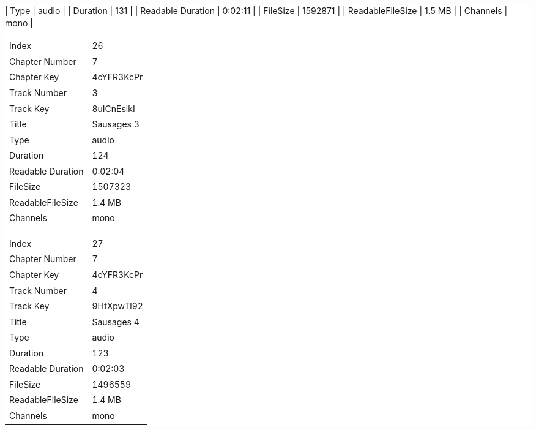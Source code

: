 | Type | audio |
| Duration | 131 |
| Readable Duration | 0:02:11 |
| FileSize | 1592871 |
| ReadableFileSize | 1.5 MB |
| Channels | mono |

|  |  |
| - | - |
| Index | 26 |
| Chapter Number | 7 |
| Chapter Key | 4cYFR3KcPr |
| Track Number | 3 |
| Track Key | 8uICnEslkI |
| Title | Sausages 3 |
| Type | audio |
| Duration | 124 |
| Readable Duration | 0:02:04 |
| FileSize | 1507323 |
| ReadableFileSize | 1.4 MB |
| Channels | mono |

|  |  |
| - | - |
| Index | 27 |
| Chapter Number | 7 |
| Chapter Key | 4cYFR3KcPr |
| Track Number | 4 |
| Track Key | 9HtXpwTl92 |
| Title | Sausages 4 |
| Type | audio |
| Duration | 123 |
| Readable Duration | 0:02:03 |
| FileSize | 1496559 |
| ReadableFileSize | 1.4 MB |
| Channels | mono |

